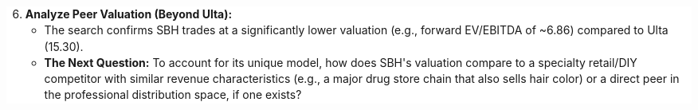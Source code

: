 6.  **Analyze Peer Valuation (Beyond Ulta):**
    *   The search confirms SBH trades at a significantly lower valuation (e.g., forward EV/EBITDA of ~6.86) compared to Ulta (15.30).
    *   **The Next Question:** To account for its unique model, how does SBH's valuation compare to a specialty retail/DIY competitor with similar revenue characteristics (e.g., a major drug store chain that also sells hair color) or a direct peer in the professional distribution space, if one exists?